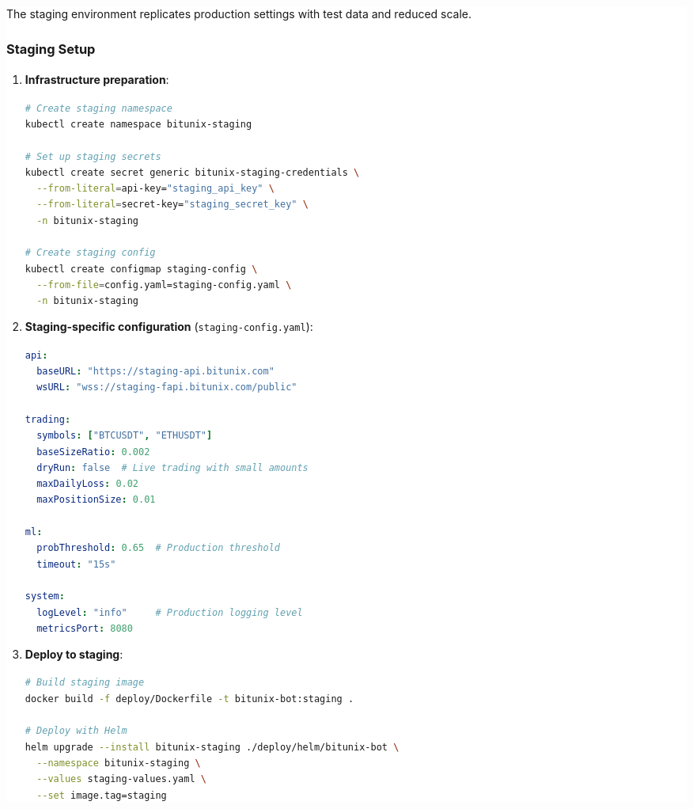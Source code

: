 The staging environment replicates production settings with test data and reduced scale.

### Staging Setup

1. **Infrastructure preparation**:
   ```bash
   # Create staging namespace
   kubectl create namespace bitunix-staging
   
   # Set up staging secrets
   kubectl create secret generic bitunix-staging-credentials \
     --from-literal=api-key="staging_api_key" \
     --from-literal=secret-key="staging_secret_key" \
     -n bitunix-staging
   
   # Create staging config
   kubectl create configmap staging-config \
     --from-file=config.yaml=staging-config.yaml \
     -n bitunix-staging
   ```

2. **Staging-specific configuration** (`staging-config.yaml`):
   ```yaml
   api:
     baseURL: "https://staging-api.bitunix.com"
     wsURL: "wss://staging-fapi.bitunix.com/public"
   
   trading:
     symbols: ["BTCUSDT", "ETHUSDT"]
     baseSizeRatio: 0.002
     dryRun: false  # Live trading with small amounts
     maxDailyLoss: 0.02
     maxPositionSize: 0.01
   
   ml:
     probThreshold: 0.65  # Production threshold
     timeout: "15s"
   
   system:
     logLevel: "info"     # Production logging level
     metricsPort: 8080
   ```

3. **Deploy to staging**:
   ```bash
   # Build staging image
   docker build -f deploy/Dockerfile -t bitunix-bot:staging .
   
   # Deploy with Helm
   helm upgrade --install bitunix-staging ./deploy/helm/bitunix-bot \
     --namespace bitunix-staging \
     --values staging-values.yaml \
     --set image.tag=staging
   ```
